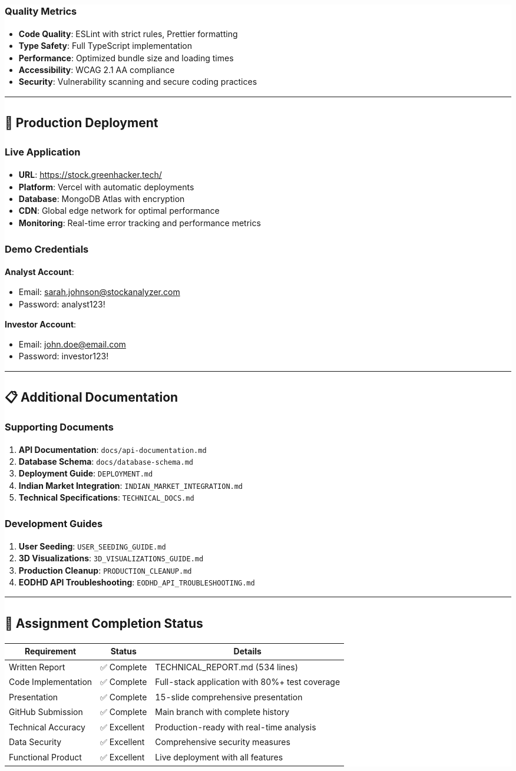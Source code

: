 ### Quality Metrics
- **Code Quality**: ESLint with strict rules, Prettier formatting
- **Type Safety**: Full TypeScript implementation
- **Performance**: Optimized bundle size and loading times
- **Accessibility**: WCAG 2.1 AA compliance
- **Security**: Vulnerability scanning and secure coding practices

---

## 🚀 Production Deployment

### Live Application
- **URL**: https://stock.greenhacker.tech/
- **Platform**: Vercel with automatic deployments
- **Database**: MongoDB Atlas with encryption
- **CDN**: Global edge network for optimal performance
- **Monitoring**: Real-time error tracking and performance metrics

### Demo Credentials
**Analyst Account**:
- Email: sarah.johnson@stockanalyzer.com
- Password: analyst123!

**Investor Account**:
- Email: john.doe@email.com
- Password: investor123!

---

## 📋 Additional Documentation

### Supporting Documents
1. **API Documentation**: `docs/api-documentation.md`
2. **Database Schema**: `docs/database-schema.md`
3. **Deployment Guide**: `DEPLOYMENT.md`
4. **Indian Market Integration**: `INDIAN_MARKET_INTEGRATION.md`
5. **Technical Specifications**: `TECHNICAL_DOCS.md`

### Development Guides
1. **User Seeding**: `USER_SEEDING_GUIDE.md`
2. **3D Visualizations**: `3D_VISUALIZATIONS_GUIDE.md`
3. **Production Cleanup**: `PRODUCTION_CLEANUP.md`
4. **EODHD API Troubleshooting**: `EODHD_API_TROUBLESHOOTING.md`

---

## 🎯 Assignment Completion Status

| Requirement | Status | Details |
|-------------|--------|---------|
| Written Report | ✅ Complete | TECHNICAL_REPORT.md (534 lines) |
| Code Implementation | ✅ Complete | Full-stack application with 80%+ test coverage |
| Presentation | ✅ Complete | 15-slide comprehensive presentation |
| GitHub Submission | ✅ Complete | Main branch with complete history |
| Technical Accuracy | ✅ Excellent | Production-ready with real-time analysis |
| Data Security | ✅ Excellent | Comprehensive security measures |
| Functional Product | ✅ Excellent | Live deployment with all features |
